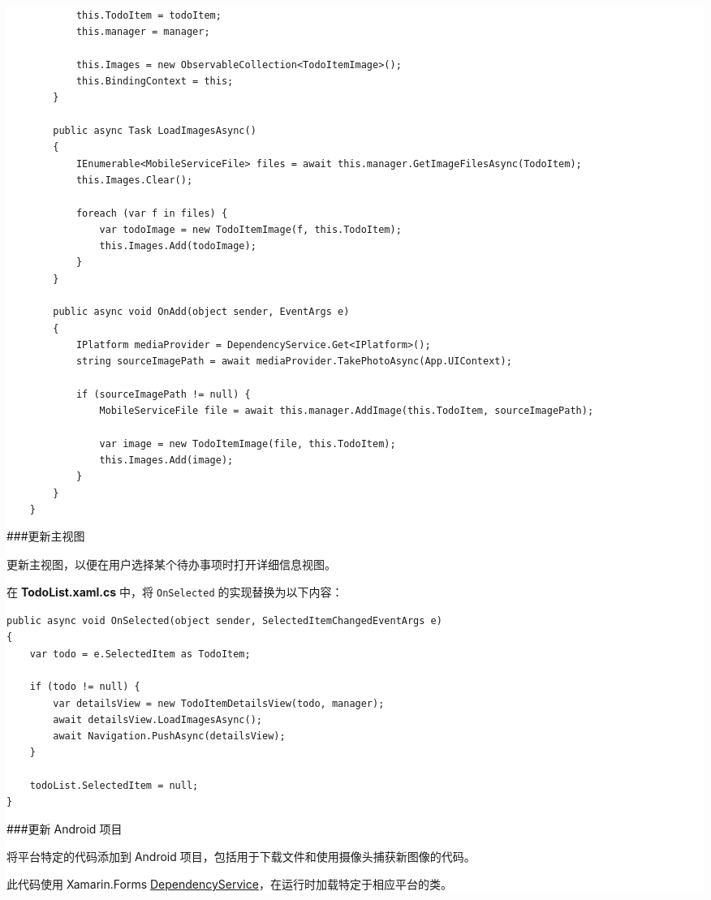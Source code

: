                 this.TodoItem = todoItem;
                this.manager = manager;

                this.Images = new ObservableCollection<TodoItemImage>();
                this.BindingContext = this;
            }

            public async Task LoadImagesAsync()
            {
                IEnumerable<MobileServiceFile> files = await this.manager.GetImageFilesAsync(TodoItem);
                this.Images.Clear();

                foreach (var f in files) {
                    var todoImage = new TodoItemImage(f, this.TodoItem);
                    this.Images.Add(todoImage);
                }
            }

            public async void OnAdd(object sender, EventArgs e)
            {
                IPlatform mediaProvider = DependencyService.Get<IPlatform>();
                string sourceImagePath = await mediaProvider.TakePhotoAsync(App.UIContext);

                if (sourceImagePath != null) {
                    MobileServiceFile file = await this.manager.AddImage(this.TodoItem, sourceImagePath);

                    var image = new TodoItemImage(file, this.TodoItem);
                    this.Images.Add(image);
                }
            }
        }

###<a name="update-main-view"></a>更新主视图 

更新主视图，以便在用户选择某个待办事项时打开详细信息视图。

在 **TodoList.xaml.cs** 中，将 `OnSelected` 的实现替换为以下内容：

    public async void OnSelected(object sender, SelectedItemChangedEventArgs e)
    {
        var todo = e.SelectedItem as TodoItem;

        if (todo != null) {
            var detailsView = new TodoItemDetailsView(todo, manager);
            await detailsView.LoadImagesAsync();
            await Navigation.PushAsync(detailsView);
        }

        todoList.SelectedItem = null;
    }

###<a name="update-android"></a>更新 Android 项目

将平台特定的代码添加到 Android 项目，包括用于下载文件和使用摄像头捕获新图像的代码。

此代码使用 Xamarin.Forms [DependencyService](https://developer.xamarin.com/guides/xamarin-forms/dependency-service/)，在运行时加载特定于相应平台的类。

